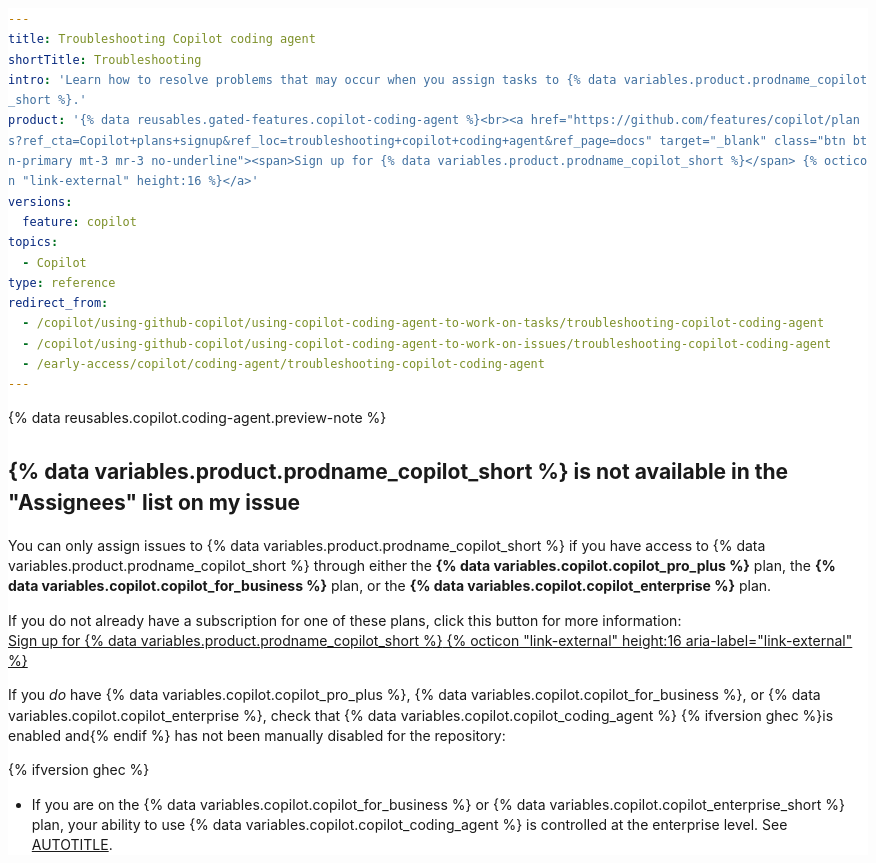 ```yaml
---
title: Troubleshooting Copilot coding agent
shortTitle: Troubleshooting
intro: 'Learn how to resolve problems that may occur when you assign tasks to {% data variables.product.prodname_copilot_short %}.'
product: '{% data reusables.gated-features.copilot-coding-agent %}<br><a href="https://github.com/features/copilot/plans?ref_cta=Copilot+plans+signup&ref_loc=troubleshooting+copilot+coding+agent&ref_page=docs" target="_blank" class="btn btn-primary mt-3 mr-3 no-underline"><span>Sign up for {% data variables.product.prodname_copilot_short %}</span> {% octicon "link-external" height:16 %}</a>'
versions:
  feature: copilot
topics:
  - Copilot
type: reference
redirect_from:
  - /copilot/using-github-copilot/using-copilot-coding-agent-to-work-on-tasks/troubleshooting-copilot-coding-agent
  - /copilot/using-github-copilot/using-copilot-coding-agent-to-work-on-issues/troubleshooting-copilot-coding-agent
  - /early-access/copilot/coding-agent/troubleshooting-copilot-coding-agent
---
```


{% data reusables.copilot.coding-agent.preview-note %}

## {% data variables.product.prodname_copilot_short %} is not available in the "Assignees" list on my issue

You can only assign issues to {% data variables.product.prodname_copilot_short %} if you have access to {% data variables.product.prodname_copilot_short %} through either the **{% data variables.copilot.copilot_pro_plus %}** plan, the **{% data variables.copilot.copilot_for_business %}**  plan, or the **{% data variables.copilot.copilot_enterprise %}** plan.

If you do not already have a subscription for one of these plans, click this button for more information:<br>
<a href="https://github.com/features/copilot/plans?ref_cta=Copilot+plans+signup&ref_loc=troubleshooting+copilot+coding+agent&ref_page=docs" target="_blank" class="btn btn-primary mt-3 mr-3 no-underline"><span>Sign up for {% data variables.product.prodname_copilot_short %}</span> {% octicon "link-external" height:16 aria-label="link-external" %}</a>

If you _do_ have {% data variables.copilot.copilot_pro_plus %}, {% data variables.copilot.copilot_for_business %}, or {% data variables.copilot.copilot_enterprise %}, check that {% data variables.copilot.copilot_coding_agent %} {% ifversion ghec %}is enabled and{% endif %} has not been manually disabled for the repository:

{% ifversion ghec %}

* If you are on the {% data variables.copilot.copilot_for_business %} or {% data variables.copilot.copilot_enterprise_short %} plan, your ability to use {% data variables.copilot.copilot_coding_agent %} is controlled at the enterprise level. See [AUTOTITLE](/enterprise-cloud@latest/copilot/managing-copilot/managing-copilot-for-your-enterprise/adding-copilot-coding-agent-to-enterprise).
